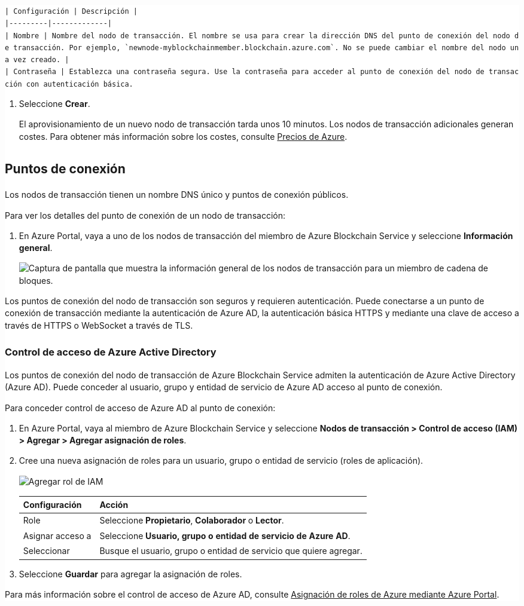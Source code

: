     | Configuración | Descripción |
    |---------|-------------|
    | Nombre | Nombre del nodo de transacción. El nombre se usa para crear la dirección DNS del punto de conexión del nodo de transacción. Por ejemplo, `newnode-myblockchainmember.blockchain.azure.com`. No se puede cambiar el nombre del nodo una vez creado. |
    | Contraseña | Establezca una contraseña segura. Use la contraseña para acceder al punto de conexión del nodo de transacción con autenticación básica.

1. Seleccione **Crear**.

    El aprovisionamiento de un nuevo nodo de transacción tarda unos 10 minutos. Los nodos de transacción adicionales generan costes. Para obtener más información sobre los costes, consulte [Precios de Azure](https://aka.ms/ABSPricing).

## <a name="endpoints"></a>Puntos de conexión

Los nodos de transacción tienen un nombre DNS único y puntos de conexión públicos.

Para ver los detalles del punto de conexión de un nodo de transacción:

1. En Azure Portal, vaya a uno de los nodos de transacción del miembro de Azure Blockchain Service y seleccione **Información general**.

    ![Captura de pantalla que muestra la información general de los nodos de transacción para un miembro de cadena de bloques.](./media/configure-transaction-nodes/endpoints.png)

Los puntos de conexión del nodo de transacción son seguros y requieren autenticación. Puede conectarse a un punto de conexión de transacción mediante la autenticación de Azure AD, la autenticación básica HTTPS y mediante una clave de acceso a través de HTTPS o WebSocket a través de TLS.

### <a name="azure-active-directory-access-control"></a>Control de acceso de Azure Active Directory

Los puntos de conexión del nodo de transacción de Azure Blockchain Service admiten la autenticación de Azure Active Directory (Azure AD). Puede conceder al usuario, grupo y entidad de servicio de Azure AD acceso al punto de conexión.

Para conceder control de acceso de Azure AD al punto de conexión:

1. En Azure Portal, vaya al miembro de Azure Blockchain Service y seleccione **Nodos de transacción > Control de acceso (IAM) > Agregar > Agregar asignación de roles**.
1. Cree una nueva asignación de roles para un usuario, grupo o entidad de servicio (roles de aplicación).

    ![Agregar rol de IAM](./media/configure-transaction-nodes/add-role.png)

    | Configuración | Acción |
    |---------|-------------|
    | Role | Seleccione **Propietario**, **Colaborador** o **Lector**.
    | Asignar acceso a | Seleccione **Usuario, grupo o entidad de servicio de Azure AD**.
    | Seleccionar | Busque el usuario, grupo o entidad de servicio que quiere agregar.

1. Seleccione **Guardar** para agregar la asignación de roles.

Para más información sobre el control de acceso de Azure AD, consulte [Asignación de roles de Azure mediante Azure Portal](../../role-based-access-control/role-assignments-portal.md).
